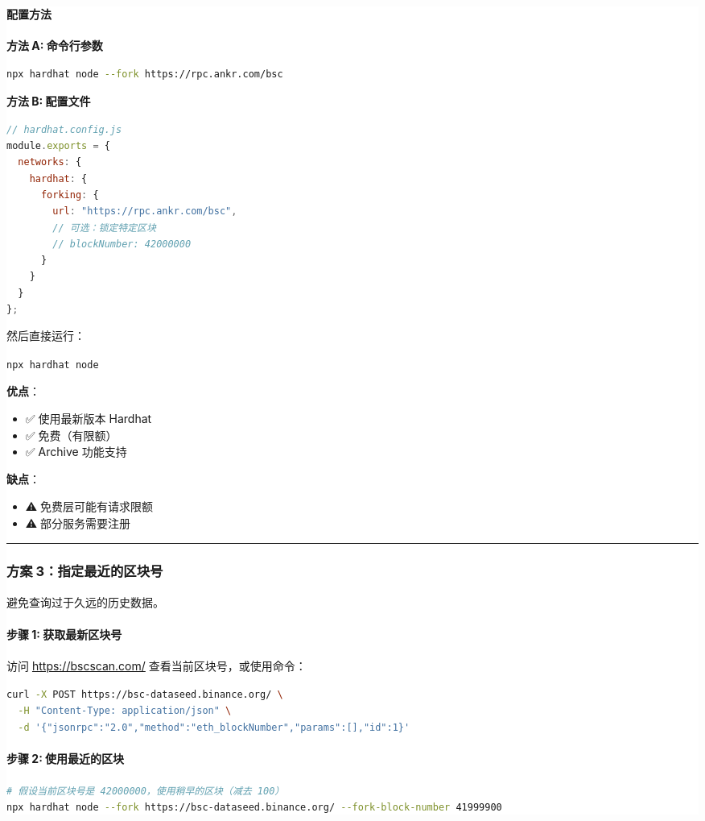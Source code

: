 #### 配置方法

**方法 A: 命令行参数**
```bash
npx hardhat node --fork https://rpc.ankr.com/bsc
```

**方法 B: 配置文件**
```javascript
// hardhat.config.js
module.exports = {
  networks: {
    hardhat: {
      forking: {
        url: "https://rpc.ankr.com/bsc",
        // 可选：锁定特定区块
        // blockNumber: 42000000
      }
    }
  }
};
```

然后直接运行：
```bash
npx hardhat node
```

**优点**：
- ✅ 使用最新版本 Hardhat
- ✅ 免费（有限额）
- ✅ Archive 功能支持

**缺点**：
- ⚠️ 免费层可能有请求限额
- ⚠️ 部分服务需要注册

---

### 方案 3：指定最近的区块号

避免查询过于久远的历史数据。

#### 步骤 1: 获取最新区块号

访问 https://bscscan.com/ 查看当前区块号，或使用命令：

```bash
curl -X POST https://bsc-dataseed.binance.org/ \
  -H "Content-Type: application/json" \
  -d '{"jsonrpc":"2.0","method":"eth_blockNumber","params":[],"id":1}'
```

#### 步骤 2: 使用最近的区块

```bash
# 假设当前区块号是 42000000，使用稍早的区块（减去 100）
npx hardhat node --fork https://bsc-dataseed.binance.org/ --fork-block-number 41999900
```
